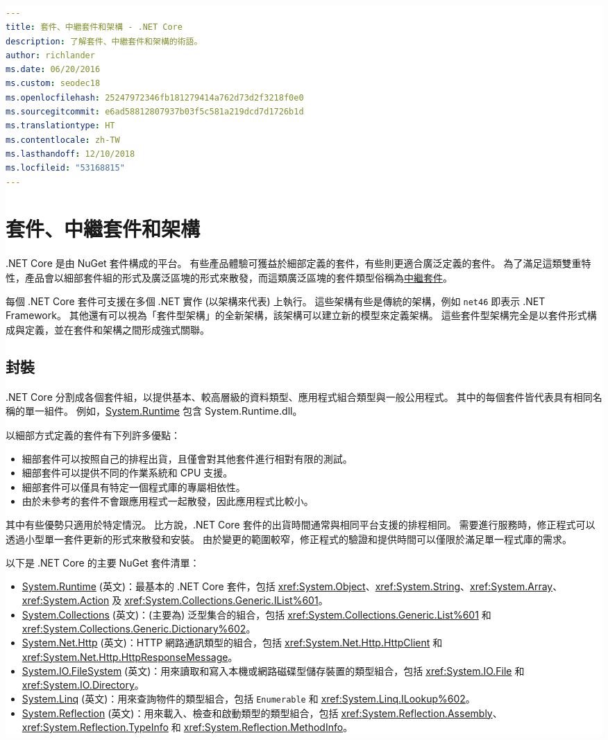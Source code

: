 ```yaml
---
title: 套件、中繼套件和架構 - .NET Core
description: 了解套件、中繼套件和架構的術語。
author: richlander
ms.date: 06/20/2016
ms.custom: seodec18
ms.openlocfilehash: 25247972346fb181279414a762d73d2f3218f0e0
ms.sourcegitcommit: e6ad58812807937b03f5c581a219dcd7d1726b1d
ms.translationtype: HT
ms.contentlocale: zh-TW
ms.lasthandoff: 12/10/2018
ms.locfileid: "53168815"
---
```

# <a name="packages-metapackages-and-frameworks"></a>套件、中繼套件和架構

.NET Core 是由 NuGet 套件構成的平台。 有些產品體驗可獲益於細部定義的套件，有些則更適合廣泛定義的套件。 為了滿足這類雙重特性，產品會以細部套件組的形式及廣泛區塊的形式來散發，而這類廣泛區塊的套件類型俗稱為[中繼套件](#metapackages)。

每個 .NET Core 套件可支援在多個 .NET 實作 (以架構來代表) 上執行。 這些架構有些是傳統的架構，例如 `net46` 即表示 .NET Framework。 其他還有可以視為「套件型架構」的全新架構，該架構可以建立新的模型來定義架構。 這些套件型架構完全是以套件形式構成與定義，並在套件和架構之間形成強式關聯。

## <a name="packages"></a>封裝

.NET Core 分割成各個套件組，以提供基本、較高層級的資料類型、應用程式組合類型與一般公用程式。 其中的每個套件皆代表具有相同名稱的單一組件。 例如，[System.Runtime](https://www.nuget.org/packages/System.Runtime) 包含 System.Runtime.dll。 

以細部方式定義的套件有下列許多優點：

- 細部套件可以按照自己的排程出貨，且僅會對其他套件進行相對有限的測試。
- 細部套件可以提供不同的作業系統和 CPU 支援。
- 細部套件可以僅具有特定一個程式庫的專屬相依性。
- 由於未參考的套件不會跟應用程式一起散發，因此應用程式比較小。

其中有些優勢只適用於特定情況。 比方說，.NET Core 套件的出貨時間通常與相同平台支援的排程相同。 需要進行服務時，修正程式可以透過小型單一套件更新的形式來散發和安裝。 由於變更的範圍較窄，修正程式的驗證和提供時間可以僅限於滿足單一程式庫的需求。

以下是 .NET Core 的主要 NuGet 套件清單：

- [System.Runtime](https://www.nuget.org/packages/System.Runtime) \(英文\)：最基本的 .NET Core 套件，包括 <xref:System.Object>、<xref:System.String>、<xref:System.Array>、<xref:System.Action> 及 <xref:System.Collections.Generic.IList%601>。
- [System.Collections](https://www.nuget.org/packages/System.Collections) \(英文\)：(主要為) 泛型集合的組合，包括 <xref:System.Collections.Generic.List%601> 和 <xref:System.Collections.Generic.Dictionary%602>。
- [System.Net.Http](https://www.nuget.org/packages/System.Net.Http) \(英文\)：HTTP 網路通訊類型的組合，包括 <xref:System.Net.Http.HttpClient> 和 <xref:System.Net.Http.HttpResponseMessage>。
- [System.IO.FileSystem](https://www.nuget.org/packages/System.IO.FileSystem) \(英文\)：用來讀取和寫入本機或網路磁碟型儲存裝置的類型組合，包括 <xref:System.IO.File> 和 <xref:System.IO.Directory>。
- [System.Linq](https://www.nuget.org/packages/System.Linq) \(英文\)：用來查詢物件的類型組合，包括 `Enumerable` 和 <xref:System.Linq.ILookup%602>。
- [System.Reflection](https://www.nuget.org/packages/System.Reflection) \(英文\)：用來載入、檢查和啟動類型的類型組合，包括 <xref:System.Reflection.Assembly>、<xref:System.Reflection.TypeInfo> 和 <xref:System.Reflection.MethodInfo>。
